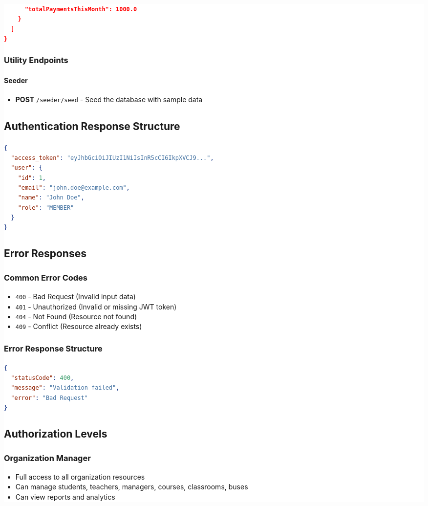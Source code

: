 ```json
      "totalPaymentsThisMonth": 1000.0
    }
  ]
}
```

### Utility Endpoints

#### Seeder
- **POST** `/seeder/seed` - Seed the database with sample data

## Authentication Response Structure

```json
{
  "access_token": "eyJhbGciOiJIUzI1NiIsInR5cCI6IkpXVCJ9...",
  "user": {
    "id": 1,
    "email": "john.doe@example.com",
    "name": "John Doe",
    "role": "MEMBER"
  }
}
```

## Error Responses

### Common Error Codes
- `400` - Bad Request (Invalid input data)
- `401` - Unauthorized (Invalid or missing JWT token)
- `404` - Not Found (Resource not found)
- `409` - Conflict (Resource already exists)

### Error Response Structure
```json
{
  "statusCode": 400,
  "message": "Validation failed",
  "error": "Bad Request"
}
```

## Authorization Levels

### Organization Manager
- Full access to all organization resources
- Can manage students, teachers, managers, courses, classrooms, buses
- Can view reports and analytics
